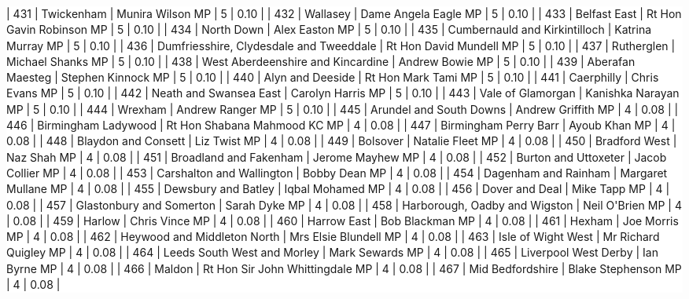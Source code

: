 | 431 | Twickenham | Munira Wilson MP | 5 | 0.10 |
| 432 | Wallasey | Dame Angela Eagle MP | 5 | 0.10 |
| 433 | Belfast East | Rt Hon Gavin Robinson MP | 5 | 0.10 |
| 434 | North Down | Alex Easton MP | 5 | 0.10 |
| 435 | Cumbernauld and Kirkintilloch | Katrina Murray MP | 5 | 0.10 |
| 436 | Dumfriesshire, Clydesdale and Tweeddale | Rt Hon David Mundell MP | 5 | 0.10 |
| 437 | Rutherglen | Michael Shanks MP | 5 | 0.10 |
| 438 | West Aberdeenshire and Kincardine | Andrew Bowie MP | 5 | 0.10 |
| 439 | Aberafan Maesteg | Stephen Kinnock MP | 5 | 0.10 |
| 440 | Alyn and Deeside | Rt Hon Mark Tami MP | 5 | 0.10 |
| 441 | Caerphilly | Chris Evans MP | 5 | 0.10 |
| 442 | Neath and Swansea East | Carolyn Harris MP | 5 | 0.10 |
| 443 | Vale of Glamorgan | Kanishka Narayan MP | 5 | 0.10 |
| 444 | Wrexham | Andrew Ranger MP | 5 | 0.10 |
| 445 | Arundel and South Downs | Andrew Griffith MP | 4 | 0.08 |
| 446 | Birmingham Ladywood | Rt Hon Shabana Mahmood KC MP | 4 | 0.08 |
| 447 | Birmingham Perry Barr | Ayoub Khan MP | 4 | 0.08 |
| 448 | Blaydon and Consett | Liz Twist MP | 4 | 0.08 |
| 449 | Bolsover | Natalie Fleet MP | 4 | 0.08 |
| 450 | Bradford West | Naz Shah MP | 4 | 0.08 |
| 451 | Broadland and Fakenham | Jerome Mayhew MP | 4 | 0.08 |
| 452 | Burton and Uttoxeter | Jacob Collier MP | 4 | 0.08 |
| 453 | Carshalton and Wallington | Bobby Dean MP | 4 | 0.08 |
| 454 | Dagenham and Rainham | Margaret Mullane MP | 4 | 0.08 |
| 455 | Dewsbury and Batley | Iqbal Mohamed MP | 4 | 0.08 |
| 456 | Dover and Deal | Mike Tapp MP | 4 | 0.08 |
| 457 | Glastonbury and Somerton | Sarah Dyke MP | 4 | 0.08 |
| 458 | Harborough, Oadby and Wigston | Neil O'Brien MP | 4 | 0.08 |
| 459 | Harlow | Chris Vince MP | 4 | 0.08 |
| 460 | Harrow East | Bob Blackman MP | 4 | 0.08 |
| 461 | Hexham | Joe Morris MP | 4 | 0.08 |
| 462 | Heywood and Middleton North | Mrs Elsie Blundell MP | 4 | 0.08 |
| 463 | Isle of Wight West | Mr Richard Quigley MP | 4 | 0.08 |
| 464 | Leeds South West and Morley | Mark Sewards MP | 4 | 0.08 |
| 465 | Liverpool West Derby | Ian Byrne MP | 4 | 0.08 |
| 466 | Maldon | Rt Hon Sir John Whittingdale MP | 4 | 0.08 |
| 467 | Mid Bedfordshire | Blake Stephenson MP | 4 | 0.08 |